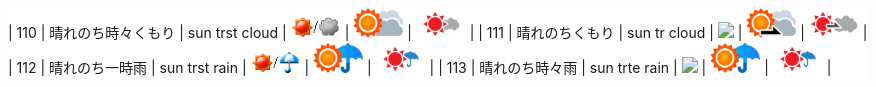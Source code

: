 | 110 | 晴れのち時々くもり | sun trst cloud | <img width="50" src="./jma/110.png" /> | <img width="50" src="./output_refs/110.png" /> | <img width="50" src="./output/110.png" /> |
| 111 | 晴れのちくもり | sun tr cloud | <img width="50" src="./jma/111.png" /> | <img width="50" src="./output_refs/111.png" /> | <img width="50" src="./output/111.png" /> |
| 112 | 晴れのち一時雨 | sun trst rain | <img width="50" src="./jma/112.png" /> | <img width="50" src="./output_refs/112.png" /> | <img width="50" src="./output/112.png" /> |
| 113 | 晴れのち時々雨 | sun trte rain | <img width="50" src="./jma/113.png" /> | <img width="50" src="./output_refs/113.png" /> | <img width="50" src="./output/113.png" /> |